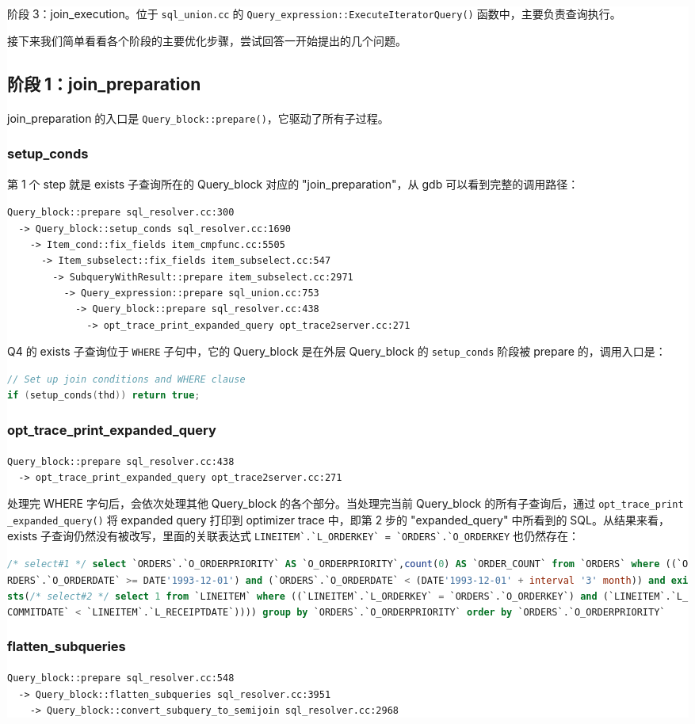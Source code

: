 阶段 3：join_execution。位于 `sql_union.cc` 的  `Query_expression::ExecuteIteratorQuery()` 函数中，主要负责查询执行。

接下来我们简单看看各个阶段的主要优化步骤，尝试回答一开始提出的几个问题。

## 阶段 1：join_preparation

join_preparation 的入口是 `Query_block::prepare()`，它驱动了所有子过程。

### setup_conds

第 1 个 step 就是 exists 子查询所在的 Query_block 对应的 "join_preparation"，从 gdb 可以看到完整的调用路径：

```txt
Query_block::prepare sql_resolver.cc:300
  -> Query_block::setup_conds sql_resolver.cc:1690
    -> Item_cond::fix_fields item_cmpfunc.cc:5505
      -> Item_subselect::fix_fields item_subselect.cc:547
        -> SubqueryWithResult::prepare item_subselect.cc:2971
          -> Query_expression::prepare sql_union.cc:753
            -> Query_block::prepare sql_resolver.cc:438
              -> opt_trace_print_expanded_query opt_trace2server.cc:271
```

Q4 的 exists 子查询位于 `WHERE` 子句中，它的 Query_block 是在外层 Query_block 的 `setup_conds` 阶段被 prepare 的，调用入口是：

```cpp
// Set up join conditions and WHERE clause
if (setup_conds(thd)) return true;
```

### opt_trace_print_expanded_query

```txt
Query_block::prepare sql_resolver.cc:438
  -> opt_trace_print_expanded_query opt_trace2server.cc:271
```

处理完 WHERE 字句后，会依次处理其他 Query_block 的各个部分。当处理完当前 Query_block 的所有子查询后，通过 `opt_trace_print_expanded_query()` 将 expanded query 打印到 optimizer trace 中，即第 2 步的 "expanded_query" 中所看到的 SQL。从结果来看，exists 子查询仍然没有被改写，里面的关联表达式 ``LINEITEM`.`L_ORDERKEY` = `ORDERS`.`O_ORDERKEY`` 也仍然存在：

```sql
/* select#1 */ select `ORDERS`.`O_ORDERPRIORITY` AS `O_ORDERPRIORITY`,count(0) AS `ORDER_COUNT` from `ORDERS` where ((`ORDERS`.`O_ORDERDATE` >= DATE'1993-12-01') and (`ORDERS`.`O_ORDERDATE` < (DATE'1993-12-01' + interval '3' month)) and exists(/* select#2 */ select 1 from `LINEITEM` where ((`LINEITEM`.`L_ORDERKEY` = `ORDERS`.`O_ORDERKEY`) and (`LINEITEM`.`L_COMMITDATE` < `LINEITEM`.`L_RECEIPTDATE`)))) group by `ORDERS`.`O_ORDERPRIORITY` order by `ORDERS`.`O_ORDERPRIORITY`
```

### flatten_subqueries

```txt
Query_block::prepare sql_resolver.cc:548
  -> Query_block::flatten_subqueries sql_resolver.cc:3951
    -> Query_block::convert_subquery_to_semijoin sql_resolver.cc:2968
```
